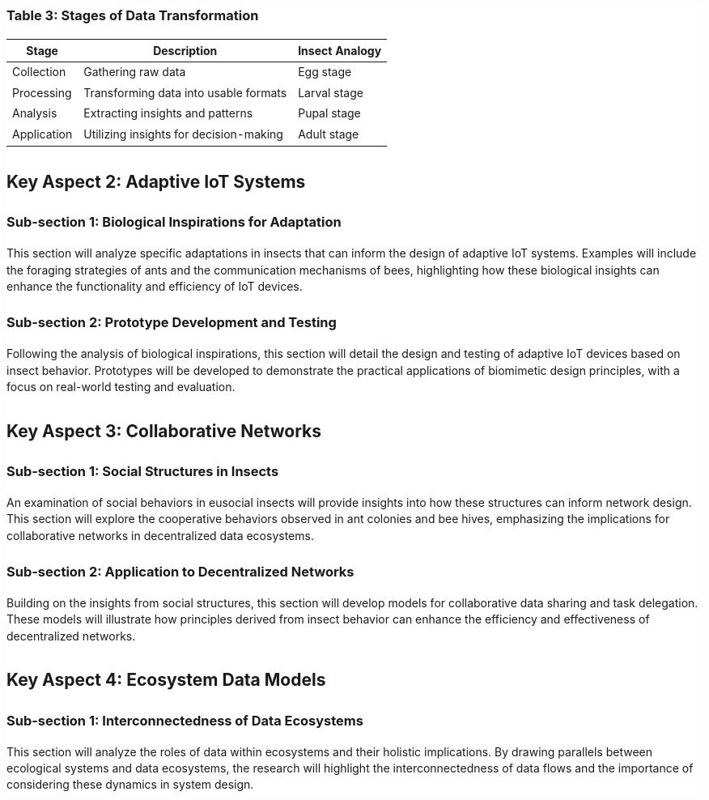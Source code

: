 ### Table 3: Stages of Data Transformation

| Stage               | Description                                          | Insect Analogy                   |
|---------------------|----------------------------------------------------|----------------------------------|
| Collection          | Gathering raw data                                  | Egg stage                        |
| Processing          | Transforming data into usable formats              | Larval stage                     |
| Analysis            | Extracting insights and patterns                    | Pupal stage                      |
| Application         | Utilizing insights for decision-making              | Adult stage                      |

## Key Aspect 2: Adaptive IoT Systems

### Sub-section 1: Biological Inspirations for Adaptation

This section will analyze specific adaptations in insects that can inform the design of adaptive IoT systems. Examples will include the foraging strategies of ants and the communication mechanisms of bees, highlighting how these biological insights can enhance the functionality and efficiency of IoT devices.

### Sub-section 2: Prototype Development and Testing

Following the analysis of biological inspirations, this section will detail the design and testing of adaptive IoT devices based on insect behavior. Prototypes will be developed to demonstrate the practical applications of biomimetic design principles, with a focus on real-world testing and evaluation.

## Key Aspect 3: Collaborative Networks

### Sub-section 1: Social Structures in Insects

An examination of social behaviors in eusocial insects will provide insights into how these structures can inform network design. This section will explore the cooperative behaviors observed in ant colonies and bee hives, emphasizing the implications for collaborative networks in decentralized data ecosystems.

### Sub-section 2: Application to Decentralized Networks

Building on the insights from social structures, this section will develop models for collaborative data sharing and task delegation. These models will illustrate how principles derived from insect behavior can enhance the efficiency and effectiveness of decentralized networks.

## Key Aspect 4: Ecosystem Data Models

### Sub-section 1: Interconnectedness of Data Ecosystems

This section will analyze the roles of data within ecosystems and their holistic implications. By drawing parallels between ecological systems and data ecosystems, the research will highlight the interconnectedness of data flows and the importance of considering these dynamics in system design.
